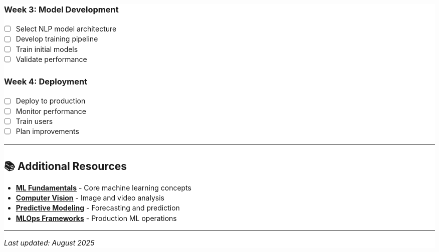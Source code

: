 ### **Week 3: Model Development**
- [ ] Select NLP model architecture
- [ ] Develop training pipeline
- [ ] Train initial models
- [ ] Validate performance

### **Week 4: Deployment**
- [ ] Deploy to production
- [ ] Monitor performance
- [ ] Train users
- [ ] Plan improvements

---

## 📚 **Additional Resources**

- **[ML Fundamentals](ml-fundamentals.md)** - Core machine learning concepts
- **[Computer Vision](computer-vision.md)** - Image and video analysis
- **[Predictive Modeling](predictive-modeling.md)** - Forecasting and prediction
- **[MLOps Frameworks](../mlops-platforms/)** - Production ML operations

---

*Last updated: August 2025*
